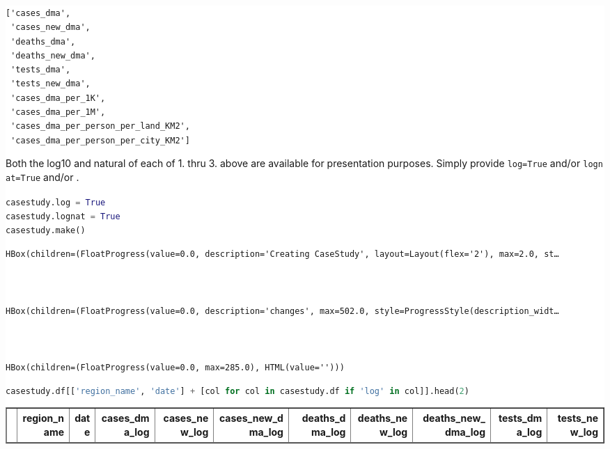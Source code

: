 

    ['cases_dma',
     'cases_new_dma',
     'deaths_dma',
     'deaths_new_dma',
     'tests_dma',
     'tests_new_dma',
     'cases_dma_per_1K',
     'cases_dma_per_1M',
     'cases_dma_per_person_per_land_KM2',
     'cases_dma_per_person_per_city_KM2']



Both the log10 and natural of each of 1. thru 3. above are available for presentation purposes. Simply provide `log=True` and/or `lognat=True` and/or .


```python
casestudy.log = True
casestudy.lognat = True
casestudy.make()
```


    HBox(children=(FloatProgress(value=0.0, description='Creating CaseStudy', layout=Layout(flex='2'), max=2.0, st…



    HBox(children=(FloatProgress(value=0.0, description='changes', max=502.0, style=ProgressStyle(description_widt…



    HBox(children=(FloatProgress(value=0.0, max=285.0), HTML(value='')))



```python
casestudy.df[['region_name', 'date'] + [col for col in casestudy.df if 'log' in col]].head(2)
```




<div>
<style scoped>
    .dataframe tbody tr th:only-of-type {
        vertical-align: middle;
    }

    .dataframe tbody tr th {
        vertical-align: top;
    }

    .dataframe thead th {
        text-align: right;
    }
</style>
<table border="1" class="dataframe">
  <thead>
    <tr style="text-align: right;">
      <th></th>
      <th>region_name</th>
      <th>date</th>
      <th>cases_dma_log</th>
      <th>cases_new_log</th>
      <th>cases_new_dma_log</th>
      <th>deaths_dma_log</th>
      <th>deaths_new_log</th>
      <th>deaths_new_dma_log</th>
      <th>tests_dma_log</th>
      <th>tests_new_log</th>